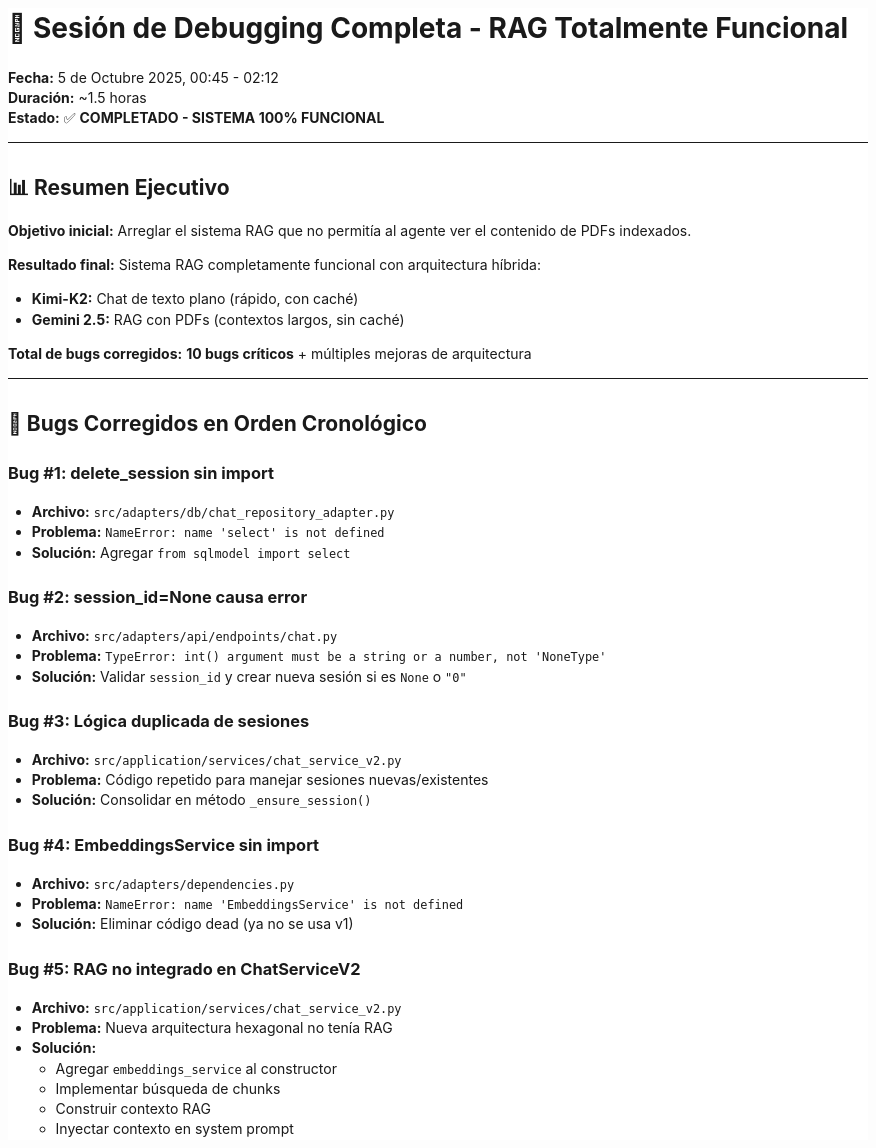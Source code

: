 # 🎉 Sesión de Debugging Completa - RAG Totalmente Funcional

**Fecha:** 5 de Octubre 2025, 00:45 - 02:12  
**Duración:** ~1.5 horas  
**Estado:** ✅ **COMPLETADO - SISTEMA 100% FUNCIONAL**

---

## 📊 Resumen Ejecutivo

**Objetivo inicial:** Arreglar el sistema RAG que no permitía al agente ver el contenido de PDFs indexados.

**Resultado final:** Sistema RAG completamente funcional con arquitectura híbrida:
- **Kimi-K2:** Chat de texto plano (rápido, con caché)
- **Gemini 2.5:** RAG con PDFs (contextos largos, sin caché)

**Total de bugs corregidos:** **10 bugs críticos** + múltiples mejoras de arquitectura

---

## 🐛 Bugs Corregidos en Orden Cronológico

### **Bug #1: delete_session sin import**
- **Archivo:** `src/adapters/db/chat_repository_adapter.py`
- **Problema:** `NameError: name 'select' is not defined`
- **Solución:** Agregar `from sqlmodel import select`

### **Bug #2: session_id=None causa error**
- **Archivo:** `src/adapters/api/endpoints/chat.py`
- **Problema:** `TypeError: int() argument must be a string or a number, not 'NoneType'`
- **Solución:** Validar `session_id` y crear nueva sesión si es `None` o `"0"`

### **Bug #3: Lógica duplicada de sesiones**
- **Archivo:** `src/application/services/chat_service_v2.py`
- **Problema:** Código repetido para manejar sesiones nuevas/existentes
- **Solución:** Consolidar en método `_ensure_session()`

### **Bug #4: EmbeddingsService sin import**
- **Archivo:** `src/adapters/dependencies.py`
- **Problema:** `NameError: name 'EmbeddingsService' is not defined`
- **Solución:** Eliminar código dead (ya no se usa v1)

### **Bug #5: RAG no integrado en ChatServiceV2**
- **Archivo:** `src/application/services/chat_service_v2.py`
- **Problema:** Nueva arquitectura hexagonal no tenía RAG
- **Solución:** 
  - Agregar `embeddings_service` al constructor
  - Implementar búsqueda de chunks
  - Construir contexto RAG
  - Inyectar contexto en system prompt
